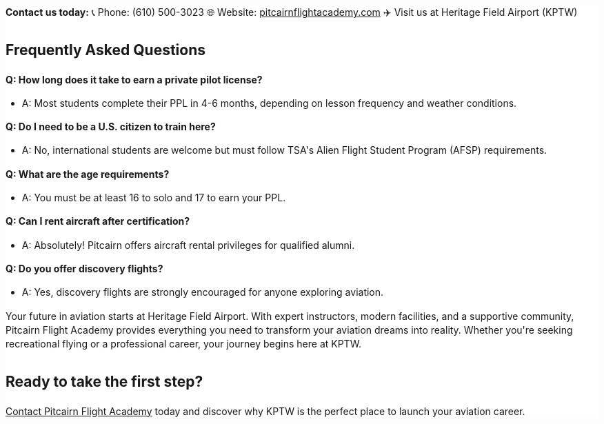 **Contact us today:**
📞 Phone: (610) 500-3023
🌐 Website: [pitcairnflightacademy.com](https://pitcairnflightacademy.com)
✈️ Visit us at Heritage Field Airport (KPTW)

## Frequently Asked Questions

**Q: How long does it take to earn a private pilot license?**

- A: Most students complete their PPL in 4-6 months, depending on lesson frequency and weather conditions.

**Q: Do I need to be a U.S. citizen to train here?**

- A: No, international students are welcome but must follow TSA's Alien Flight Student Program (AFSP) requirements.

**Q: What are the age requirements?**

- A: You must be at least 16 to solo and 17 to earn your PPL.

**Q: Can I rent aircraft after certification?**

- A: Absolutely! Pitcairn offers aircraft rental privileges for qualified alumni.

**Q: Do you offer discovery flights?**

- A: Yes, discovery flights are strongly encouraged for anyone exploring aviation.

Your future in aviation starts at Heritage Field Airport. With expert instructors, modern facilities, and a supportive community, Pitcairn Flight Academy provides everything you need to transform your aviation dreams into reality. Whether you're seeking recreational flying or a professional career, your journey begins here at KPTW.

## Ready to take the first step?

[Contact Pitcairn Flight Academy](https://pitcairnflightacademy.com/contact-us) today and discover why KPTW is the perfect place to launch your aviation career.
